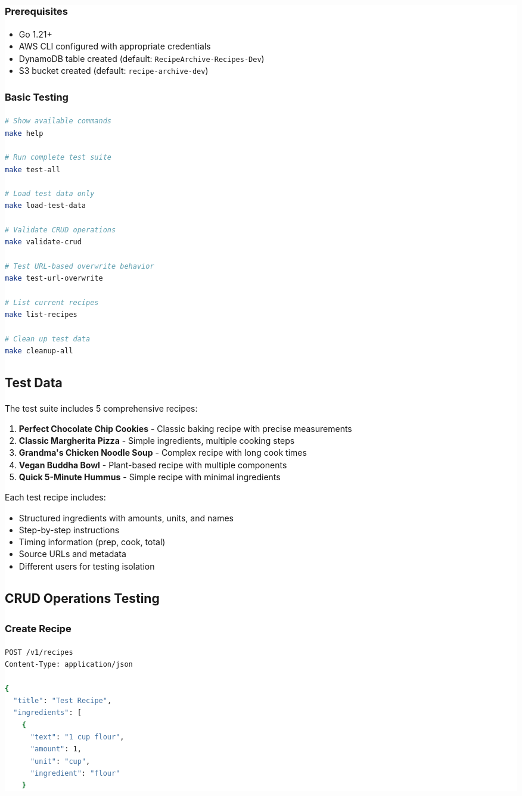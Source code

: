 ### Prerequisites
- Go 1.21+
- AWS CLI configured with appropriate credentials
- DynamoDB table created (default: `RecipeArchive-Recipes-Dev`)
- S3 bucket created (default: `recipe-archive-dev`)

### Basic Testing
```bash
# Show available commands
make help

# Run complete test suite
make test-all

# Load test data only
make load-test-data

# Validate CRUD operations
make validate-crud

# Test URL-based overwrite behavior
make test-url-overwrite

# List current recipes
make list-recipes

# Clean up test data
make cleanup-all
```

## Test Data

The test suite includes 5 comprehensive recipes:

1. **Perfect Chocolate Chip Cookies** - Classic baking recipe with precise measurements
2. **Classic Margherita Pizza** - Simple ingredients, multiple cooking steps
3. **Grandma's Chicken Noodle Soup** - Complex recipe with long cook times
4. **Vegan Buddha Bowl** - Plant-based recipe with multiple components
5. **Quick 5-Minute Hummus** - Simple recipe with minimal ingredients

Each test recipe includes:
- Structured ingredients with amounts, units, and names
- Step-by-step instructions
- Timing information (prep, cook, total)
- Source URLs and metadata
- Different users for testing isolation

## CRUD Operations Testing

### Create Recipe
```bash
POST /v1/recipes
Content-Type: application/json

{
  "title": "Test Recipe",
  "ingredients": [
    {
      "text": "1 cup flour",
      "amount": 1,
      "unit": "cup", 
      "ingredient": "flour"
    }
```